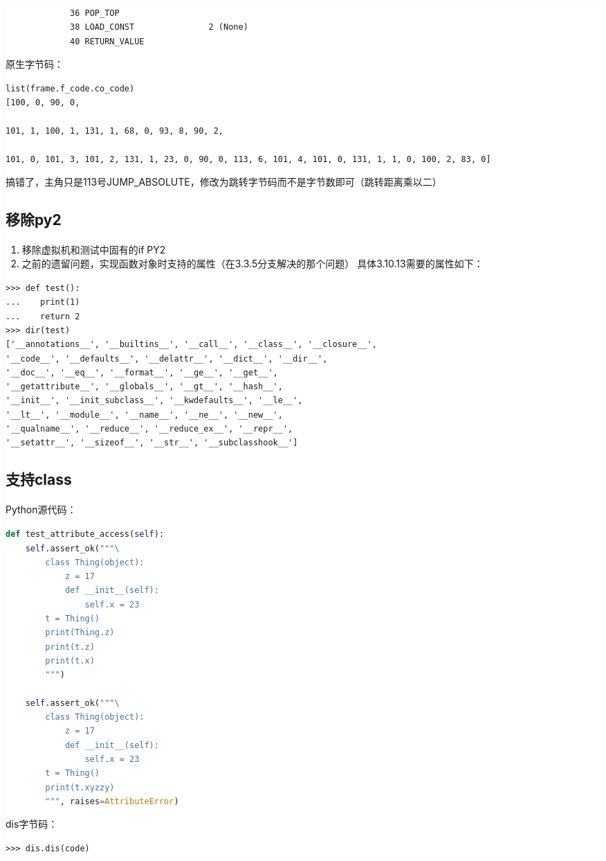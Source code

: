 ```shell
             36 POP_TOP
             38 LOAD_CONST               2 (None)
             40 RETURN_VALUE
```
原生字节码：
```shell
list(frame.f_code.co_code)
[100, 0, 90, 0, 

101, 1, 100, 1, 131, 1, 68, 0, 93, 8, 90, 2, 

101, 0, 101, 3, 101, 2, 131, 1, 23, 0, 90, 0, 113, 6, 101, 4, 101, 0, 131, 1, 1, 0, 100, 2, 83, 0]
```

搞错了，主角只是113号JUMP_ABSOLUTE，修改为跳转字节码而不是字节数即可（跳转距离乘以二）

## 移除py2
1. 移除虚拟机和测试中固有的if PY2
2. 之前的遗留问题，实现函数对象时支持的属性（在3.3.5分支解决的那个问题）
具体3.10.13需要的属性如下：
```shell
>>> def test():
...    print(1)
...    return 2
>>> dir(test)
['__annotations__', '__builtins__', '__call__', '__class__', '__closure__', 
'__code__', '__defaults__', '__delattr__', '__dict__', '__dir__', 
'__doc__', '__eq__', '__format__', '__ge__', '__get__', 
'__getattribute__', '__globals__', '__gt__', '__hash__', 
'__init__', '__init_subclass__', '__kwdefaults__', '__le__', 
'__lt__', '__module__', '__name__', '__ne__', '__new__', 
'__qualname__', '__reduce__', '__reduce_ex__', '__repr__', 
'__setattr__', '__sizeof__', '__str__', '__subclasshook__']

```

## 支持class
Python源代码：
```python
def test_attribute_access(self):
    self.assert_ok("""\
        class Thing(object):
            z = 17
            def __init__(self):
                self.x = 23
        t = Thing()
        print(Thing.z)
        print(t.z)
        print(t.x)
        """)

    self.assert_ok("""\
        class Thing(object):
            z = 17
            def __init__(self):
                self.x = 23
        t = Thing()
        print(t.xyzzy)
        """, raises=AttributeError)
```
dis字节码：
```shell
>>> dis.dis(code)
```